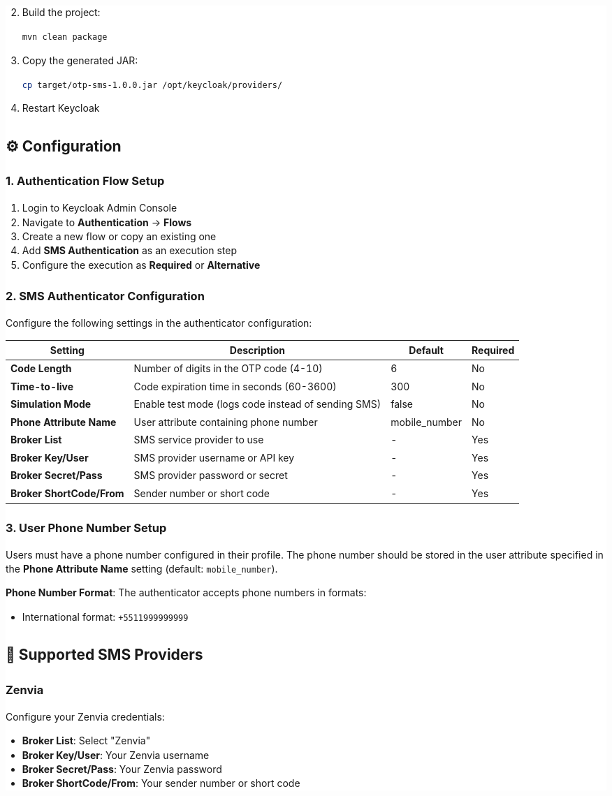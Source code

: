 2. Build the project:
   ```bash
   mvn clean package
   ```

3. Copy the generated JAR:
   ```bash
   cp target/otp-sms-1.0.0.jar /opt/keycloak/providers/
   ```

4. Restart Keycloak

## ⚙️ Configuration

### 1. Authentication Flow Setup

1. Login to Keycloak Admin Console
2. Navigate to **Authentication** → **Flows**
3. Create a new flow or copy an existing one
4. Add **SMS Authentication** as an execution step
5. Configure the execution as **Required** or **Alternative**

### 2. SMS Authenticator Configuration

Configure the following settings in the authenticator configuration:

| Setting | Description | Default | Required |
|---------|-------------|---------|----------|
| **Code Length** | Number of digits in the OTP code (4-10) | 6 | No |
| **Time-to-live** | Code expiration time in seconds (60-3600) | 300 | No |
| **Simulation Mode** | Enable test mode (logs code instead of sending SMS) | false | No |
| **Phone Attribute Name** | User attribute containing phone number | mobile_number | No |
| **Broker List** | SMS service provider to use | - | Yes |
| **Broker Key/User** | SMS provider username or API key | - | Yes |
| **Broker Secret/Pass** | SMS provider password or secret | - | Yes |
| **Broker ShortCode/From** | Sender number or short code | - | Yes |

### 3. User Phone Number Setup

Users must have a phone number configured in their profile. The phone number should be stored in the user attribute specified in the **Phone Attribute Name** setting (default: `mobile_number`).

**Phone Number Format**: The authenticator accepts phone numbers in formats:
- International format: `+5511999999999`

## 📱 Supported SMS Providers

### Zenvia
Configure your Zenvia credentials:
- **Broker List**: Select "Zenvia"
- **Broker Key/User**: Your Zenvia username
- **Broker Secret/Pass**: Your Zenvia password
- **Broker ShortCode/From**: Your sender number or short code
